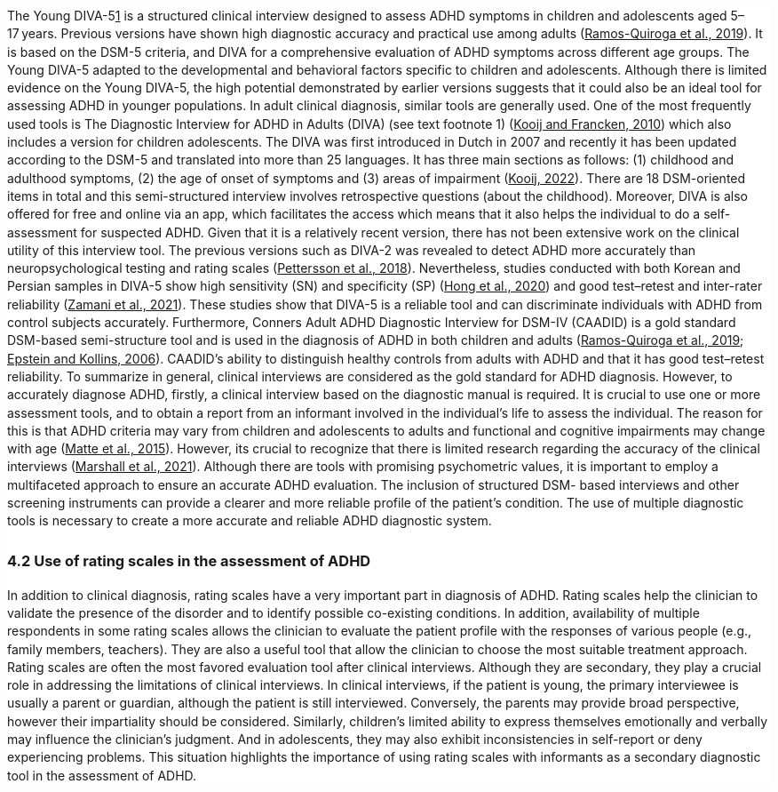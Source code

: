 The Young DIVA-5[1](#fn0001) is a structured clinical interview designed to assess ADHD symptoms in children and adolescents aged 5–17 years. Previous versions have shown high diagnostic accuracy and practical use among adults ([Ramos-Quiroga et al., 2019](#ref135)). It is based on the DSM-5 criteria, and DIVA for a comprehensive evaluation of ADHD symptoms across different age groups. The Young DIVA-5 adapted to the developmental and behavioral factors specific to children and adolescents. Although there is limited evidence on the Young DIVA-5, the high potential demonstrated by earlier versions suggests that it could also be an ideal tool for assessing ADHD in younger populations.
In adult clinical diagnosis, similar tools are generally used. One of the most frequently used tools is The Diagnostic Interview for ADHD in Adults (DIVA) (see text footnote 1) ([Kooij and Francken, 2010](#ref102)) which also includes a version for children adolescents. The DIVA was first introduced in Dutch in 2007 and recently it has been updated according to the DSM-5 and translated into more than 25 languages. It has three main sections as follows: (1) childhood and adulthood symptoms, (2) the age of onset of symptoms and (3) areas of impairment ([Kooij, 2022](#ref101)). There are 18 DSM-oriented items in total and this semi-structured interview involves retrospective questions (about the childhood). Moreover, DIVA is also offered for free and online via an app, which facilitates the access which means that it also helps the individual to do a self-assessment for suspected ADHD. Given that it is a relatively recent version, there has not been extensive work on the clinical utility of this interview tool. The previous versions such as DIVA-2 was revealed to detect ADHD more accurately than neuropsychological testing and rating scales ([Pettersson et al., 2018](#ref127)). Nevertheless, studies conducted with both Korean and Persian samples in DIVA-5 show high sensitivity (SN) and specificity (SP) ([Hong et al., 2020](#ref82)) and good test–retest and inter-rater reliability ([Zamani et al., 2021](#ref185)). These studies show that DIVA-5 is a reliable tool and can discriminate individuals with ADHD from control subjects accurately. Furthermore, Conners Adult ADHD Diagnostic Interview for DSM-IV (CAADID) is a gold standard DSM-based semi-structure tool and is used in the diagnosis of ADHD in both children and adults ([Ramos-Quiroga et al., 2019](#ref135); [Epstein and Kollins, 2006](#ref57)). CAADID’s ability to distinguish healthy controls from adults with ADHD and that it has good test–retest reliability.
To summarize in general, clinical interviews are considered as the gold standard for ADHD diagnosis. However, to accurately diagnose ADHD, firstly, a clinical interview based on the diagnostic manual is required. It is crucial to use one or more assessment tools, and to obtain a report from an informant involved in the individual’s life to assess the individual. The reason for this is that ADHD criteria may vary from children and adolescents to adults and functional and cognitive impairments may change with age ([Matte et al., 2015](#ref116)). However, its crucial to recognize that there is limited research regarding the accuracy of the clinical interviews ([Marshall et al., 2021](#ref115)). Although there are tools with promising psychometric values, it is important to employ a multifaceted approach to ensure an accurate ADHD evaluation. The inclusion of structured DSM- based interviews and other screening instruments can provide a clearer and more reliable profile of the patient’s condition. The use of multiple diagnostic tools is necessary to create a more accurate and reliable ADHD diagnostic system.
### 4.2 Use of rating scales in the assessment of ADHD
In addition to clinical diagnosis, rating scales have a very important part in diagnosis of ADHD. Rating scales help the clinician to validate the presence of the disorder and to identify possible co-existing conditions. In addition, availability of multiple respondents in some rating scales allows the clinician to evaluate the patient profile with the responses of various people (e.g., family members, teachers). They are also a useful tool that allow the clinician to choose the most suitable treatment approach.
Rating scales are often the most favored evaluation tool after clinical interviews. Although they are secondary, they play a crucial role in addressing the limitations of clinical interviews. In clinical interviews, if the patient is young, the primary interviewee is usually a parent or guardian, although the patient is still interviewed. Conversely, the parents may provide broad perspective, however their impartiality should be considered. Similarly, children’s limited ability to express themselves emotionally and verbally may influence the clinician’s judgment. And in adolescents, they may also exhibit inconsistencies in self-report or deny experiencing problems. This situation highlights the importance of using rating scales with informants as a secondary diagnostic tool in the assessment of ADHD.